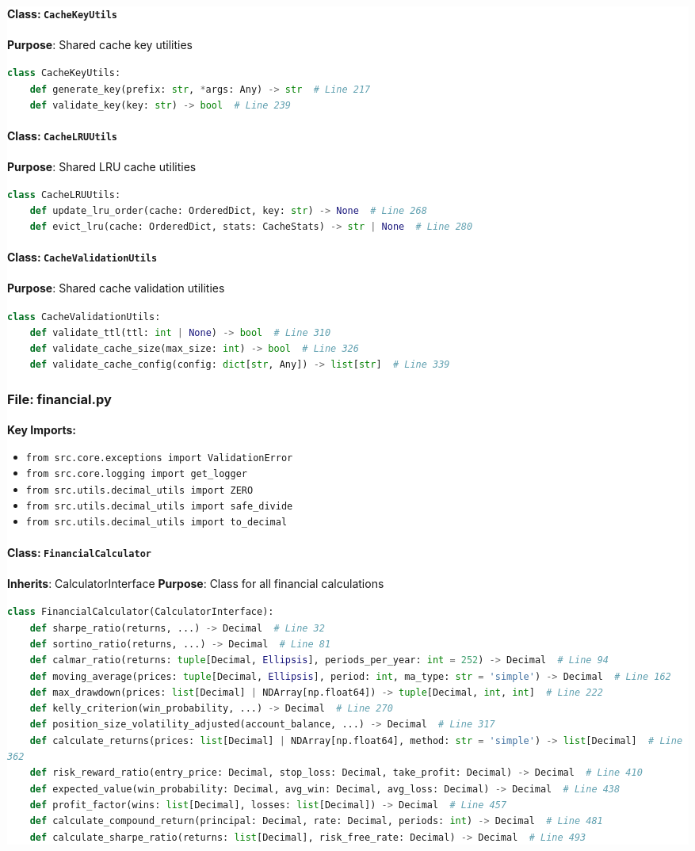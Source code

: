 #### Class: `CacheKeyUtils`

**Purpose**: Shared cache key utilities

```python
class CacheKeyUtils:
    def generate_key(prefix: str, *args: Any) -> str  # Line 217
    def validate_key(key: str) -> bool  # Line 239
```

#### Class: `CacheLRUUtils`

**Purpose**: Shared LRU cache utilities

```python
class CacheLRUUtils:
    def update_lru_order(cache: OrderedDict, key: str) -> None  # Line 268
    def evict_lru(cache: OrderedDict, stats: CacheStats) -> str | None  # Line 280
```

#### Class: `CacheValidationUtils`

**Purpose**: Shared cache validation utilities

```python
class CacheValidationUtils:
    def validate_ttl(ttl: int | None) -> bool  # Line 310
    def validate_cache_size(max_size: int) -> bool  # Line 326
    def validate_cache_config(config: dict[str, Any]) -> list[str]  # Line 339
```

### File: financial.py

**Key Imports:**
- `from src.core.exceptions import ValidationError`
- `from src.core.logging import get_logger`
- `from src.utils.decimal_utils import ZERO`
- `from src.utils.decimal_utils import safe_divide`
- `from src.utils.decimal_utils import to_decimal`

#### Class: `FinancialCalculator`

**Inherits**: CalculatorInterface
**Purpose**: Class for all financial calculations

```python
class FinancialCalculator(CalculatorInterface):
    def sharpe_ratio(returns, ...) -> Decimal  # Line 32
    def sortino_ratio(returns, ...) -> Decimal  # Line 81
    def calmar_ratio(returns: tuple[Decimal, Ellipsis], periods_per_year: int = 252) -> Decimal  # Line 94
    def moving_average(prices: tuple[Decimal, Ellipsis], period: int, ma_type: str = 'simple') -> Decimal  # Line 162
    def max_drawdown(prices: list[Decimal] | NDArray[np.float64]) -> tuple[Decimal, int, int]  # Line 222
    def kelly_criterion(win_probability, ...) -> Decimal  # Line 270
    def position_size_volatility_adjusted(account_balance, ...) -> Decimal  # Line 317
    def calculate_returns(prices: list[Decimal] | NDArray[np.float64], method: str = 'simple') -> list[Decimal]  # Line 362
    def risk_reward_ratio(entry_price: Decimal, stop_loss: Decimal, take_profit: Decimal) -> Decimal  # Line 410
    def expected_value(win_probability: Decimal, avg_win: Decimal, avg_loss: Decimal) -> Decimal  # Line 438
    def profit_factor(wins: list[Decimal], losses: list[Decimal]) -> Decimal  # Line 457
    def calculate_compound_return(principal: Decimal, rate: Decimal, periods: int) -> Decimal  # Line 481
    def calculate_sharpe_ratio(returns: list[Decimal], risk_free_rate: Decimal) -> Decimal  # Line 493
```